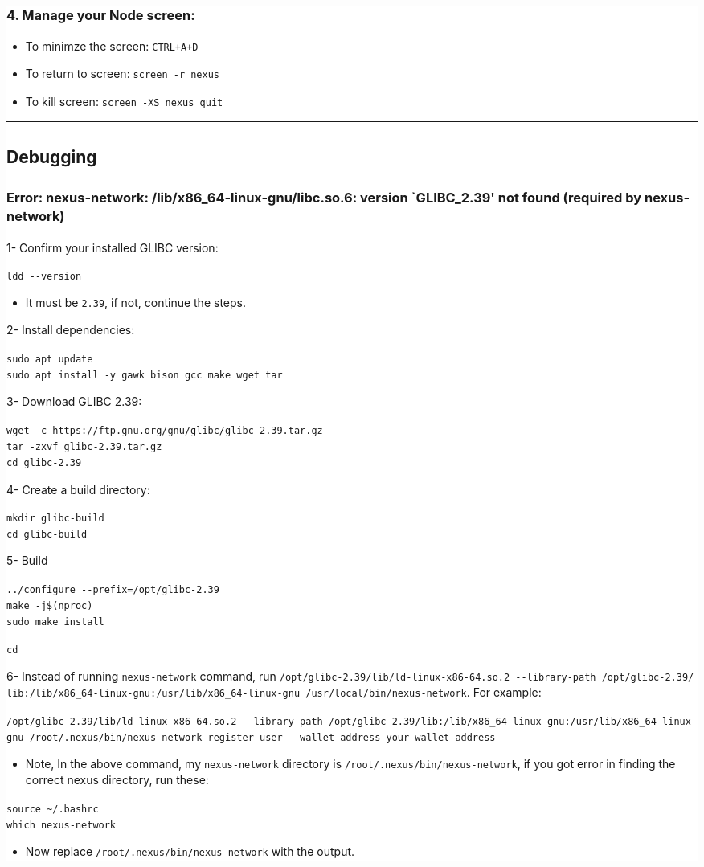 
### 4. Manage your Node screen:
* To minimze the screen: `CTRL+A+D`

* To return to screen: `screen -r nexus`

* To kill screen: `screen -XS nexus quit`

---

## Debugging
### Error: nexus-network: /lib/x86_64-linux-gnu/libc.so.6: version `GLIBC_2.39' not found (required by nexus-network)
1- Confirm your installed GLIBC version:
```
ldd --version
```
* It must be `2.39`, if not, continue the steps.

2- Install dependencies:
```
sudo apt update
sudo apt install -y gawk bison gcc make wget tar
```

3- Download GLIBC 2.39:
```
wget -c https://ftp.gnu.org/gnu/glibc/glibc-2.39.tar.gz
tar -zxvf glibc-2.39.tar.gz
cd glibc-2.39
```

4- Create a build directory:
```
mkdir glibc-build
cd glibc-build
```

5- Build
```
../configure --prefix=/opt/glibc-2.39
make -j$(nproc)
sudo make install
```
```
cd
```

6- Instead of running `nexus-network` command, run `/opt/glibc-2.39/lib/ld-linux-x86-64.so.2 --library-path /opt/glibc-2.39/lib:/lib/x86_64-linux-gnu:/usr/lib/x86_64-linux-gnu /usr/local/bin/nexus-network`. For example: 
```
/opt/glibc-2.39/lib/ld-linux-x86-64.so.2 --library-path /opt/glibc-2.39/lib:/lib/x86_64-linux-gnu:/usr/lib/x86_64-linux-gnu /root/.nexus/bin/nexus-network register-user --wallet-address your-wallet-address
```
*  Note, In the above command, my `nexus-network` directory is `/root/.nexus/bin/nexus-network`, if you got error in finding the correct nexus directory, run these:
```
source ~/.bashrc
which nexus-network
```
* Now replace `/root/.nexus/bin/nexus-network` with the output.



